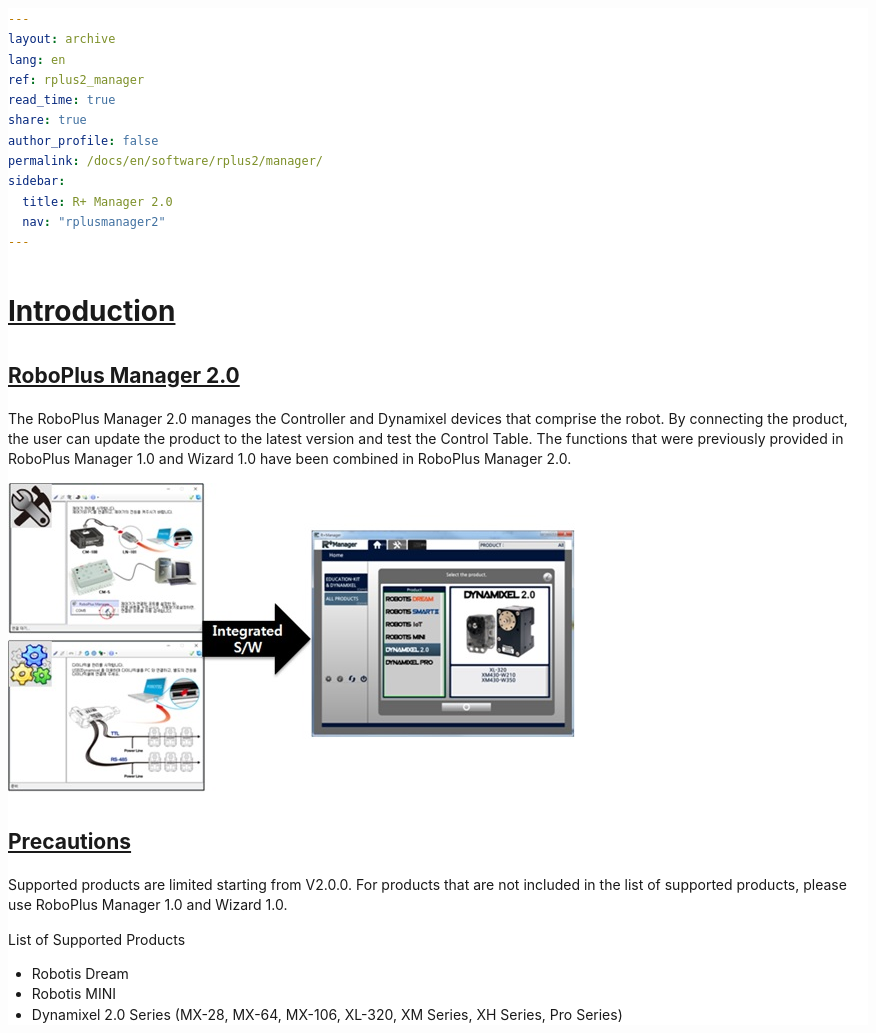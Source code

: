 ```yaml
---
layout: archive
lang: en
ref: rplus2_manager
read_time: true
share: true
author_profile: false
permalink: /docs/en/software/rplus2/manager/
sidebar:
  title: R+ Manager 2.0
  nav: "rplusmanager2"
---
```


# [Introduction](#introduction)

## [RoboPlus Manager 2.0](#roboplus-manager-20)
The RoboPlus Manager 2.0 manages the Controller and Dynamixel devices that comprise the robot.
By connecting the product, the user can update the product to the latest version and test the Control Table.
The functions that were previously provided in RoboPlus Manager 1.0 and Wizard 1.0 have been combined in RoboPlus Manager 2.0.

![](/assets/images/sw/rplus2/manager/roboplus_manager2_01.jpg)
 
## [Precautions](#precautions)
Supported products are limited starting from V2.0.0. For products that are not included in the list of supported products, please use RoboPlus Manager 1.0 and Wizard 1.0.
 
List of Supported Products
- Robotis Dream
- Robotis MINI
- Dynamixel 2.0 Series (MX-28, MX-64, MX-106, XL-320, XM Series, XH Series, Pro Series)

